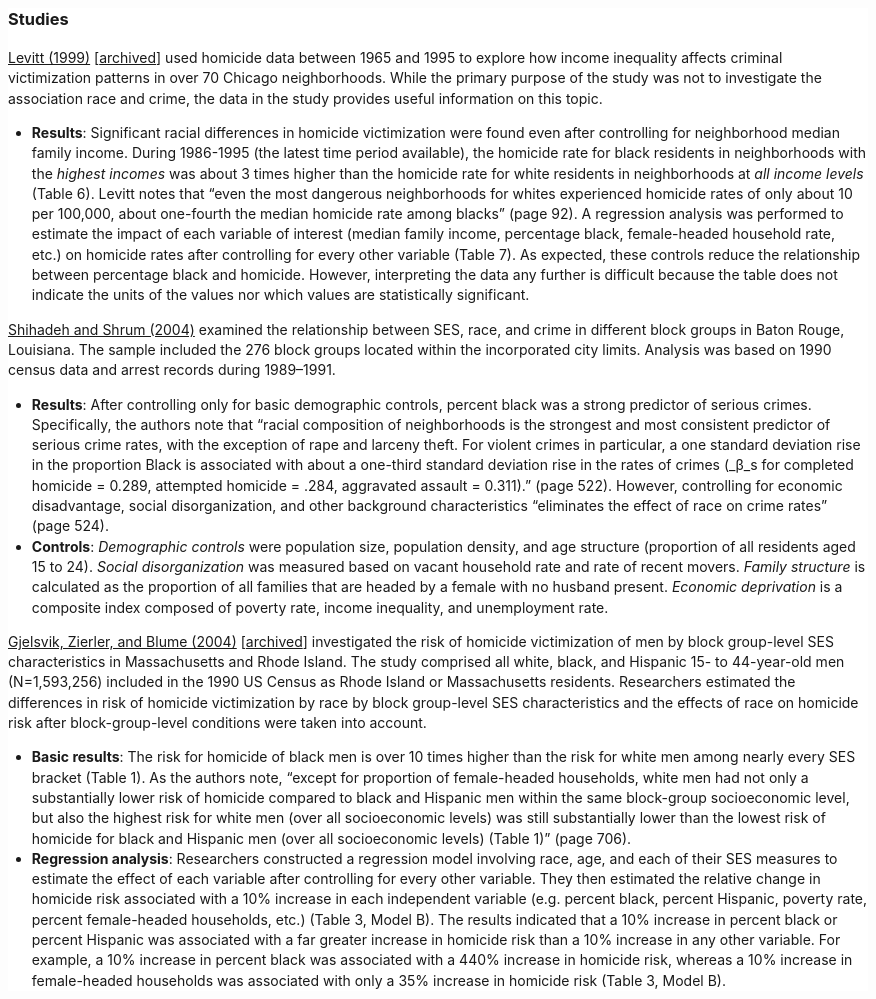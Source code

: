 ### Studies

[Levitt (1999)](http://pricetheory.uchicago.edu/levitt/Papers/LevittTheChangingRelationship1999.pdf) [[archived](http://web.archive.org/web/20200611040559/http://pricetheory.uchicago.edu/levitt/Papers/LevittTheChangingRelationship1999.pdf)] used homicide data between 1965 and 1995 to explore how income inequality affects criminal victimization patterns in over 70 Chicago neighborhoods. While the primary purpose of the study was not to investigate the association race and crime, the data in the study provides useful information on this topic.

-   **Results**: Significant racial differences in homicide victimization were found even after controlling for neighborhood median family income. During 1986-1995 (the latest time period available), the homicide rate for black residents in neighborhoods with the _highest incomes_ was about 3 times higher than the homicide rate for white residents in neighborhoods at _all income levels_ (Table 6). Levitt notes that “even the most dangerous neighborhoods for whites experienced homicide rates of only about 10 per 100,000, about one-fourth the median homicide rate among blacks” (page 92). A regression analysis was performed to estimate the impact of each variable of interest (median family income, percentage black, female-headed household rate, etc.) on homicide rates after controlling for every other variable (Table 7). As expected, these controls reduce the relationship between percentage black and homicide. However, interpreting the data any further is difficult because the table does not indicate the units of the values nor which values are statistically significant.

[Shihadeh and Shrum (2004)](https://www.tandfonline.com/doi/abs/10.1080/02732170490459502) examined the relationship between SES, race, and crime in different block groups in Baton Rouge, Louisiana. The sample included the 276 block groups located within the incorporated city limits. Analysis was based on 1990 census data and arrest records during 1989–1991.

-   **Results**: After controlling only for basic demographic controls, percent black was a strong predictor of serious crimes. Specifically, the authors note that “racial composition of neighborhoods is the strongest and most consistent predictor of serious crime rates, with the exception of rape and larceny theft. For violent crimes in particular, a one standard deviation rise in the proportion Black is associated with about a one-third standard deviation rise in the rates of crimes (_β_s for completed homicide = 0.289, attempted homicide = .284, aggravated assault = 0.311).” (page 522). However, controlling for economic disadvantage, social disorganization, and other background characteristics “eliminates the effect of race on crime rates” (page 524).
-   **Controls**: _Demographic controls_ were population size, population density, and age structure (proportion of all residents aged 15 to 24). _Social disorganization_ was measured based on vacant household rate and rate of recent movers. _Family structure_ is calculated as the proportion of all families that are headed by a female with no husband present. _Economic deprivation_ is a composite index composed of poverty rate, income inequality, and unemployment rate.

[Gjelsvik, Zierler, and Blume (2004)](https://www.ncbi.nlm.nih.gov/pmc/articles/PMC3455929/pdf/11524_2006_Article_337.pdf) [[archived](http://web.archive.org/web/20200624040744/http://europepmc.org/backend/ptpmcrender.fcgi?accid=PMC3455929&blobtype=pdf)] investigated the risk of homicide victimization of men by block group-level SES characteristics in Massachusetts and Rhode Island. The study comprised all white, black, and Hispanic 15- to 44-year-old men (N=1,593,256) included in the 1990 US Census as Rhode Island or Massachusetts residents. Researchers estimated the differences in risk of homicide victimization by race by block group-level SES characteristics and the effects of race on homicide risk after block-group-level conditions were taken into account.

-   **Basic results**: The risk for homicide of black men is over 10 times higher than the risk for white men among nearly every SES bracket (Table 1). As the authors note, “except for proportion of female-headed households, white men had not only a substantially lower risk of homicide compared to black and Hispanic men within the same block-group socioeconomic level, but also the highest risk for white men (over all socioeconomic levels) was still substantially lower than the lowest risk of homicide for black and Hispanic men (over all socioeconomic levels) (Table 1)” (page 706).
-   **Regression analysis**: Researchers constructed a regression model involving race, age, and each of their SES measures to estimate the effect of each variable after controlling for every other variable. They then estimated the relative change in homicide risk associated with a 10% increase in each independent variable (e.g. percent black, percent Hispanic, poverty rate, percent female-headed households, etc.) (Table 3, Model B). The results indicated that a 10% increase in percent black or percent Hispanic was associated with a far greater increase in homicide risk than a 10% increase in any other variable. For example, a 10% increase in percent black was associated with a 440% increase in homicide risk, whereas a 10% increase in female-headed households was associated with only a 35% increase in homicide risk (Table 3, Model B).